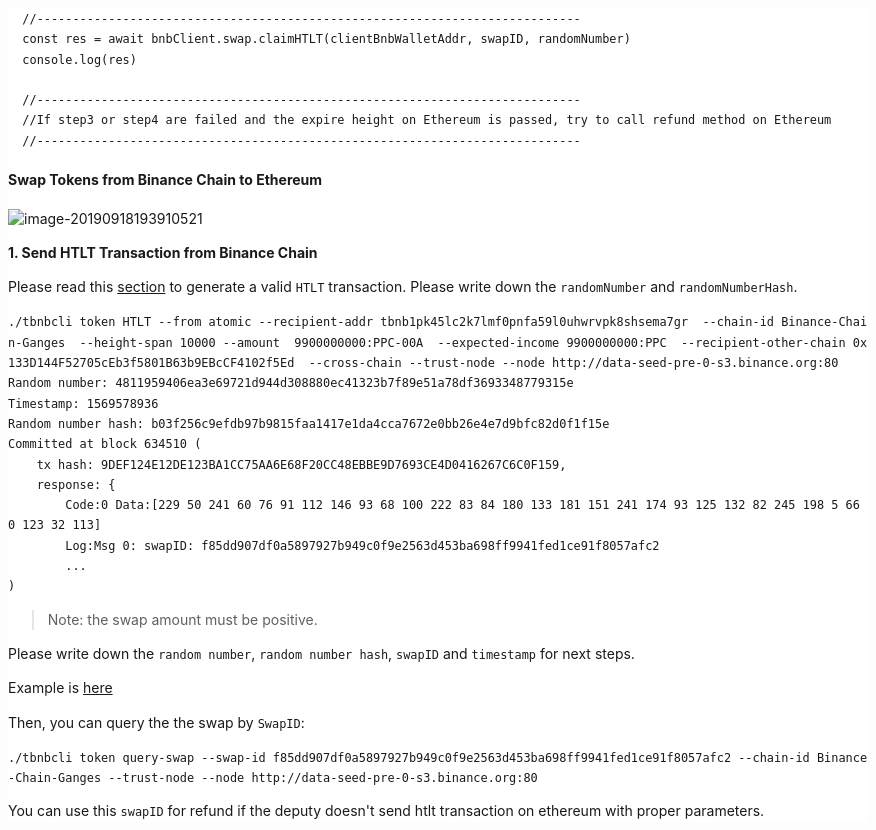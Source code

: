 ```text
  //----------------------------------------------------------------------------
  const res = await bnbClient.swap.claimHTLT(clientBnbWalletAddr, swapID, randomNumber)
  console.log(res)

  //----------------------------------------------------------------------------
  //If step3 or step4 are failed and the expire height on Ethereum is passed, try to call refund method on Ethereum
  //----------------------------------------------------------------------------
```

#### Swap Tokens from Binance Chain to Ethereum <a id="swap-tokens-from-binance-chain-to-ethereum"></a>

![image-20190918193910521](https://docs.binance.org/assets/bnc2eth.png)

**1. Send HTLT Transaction from Binance Chain**

Please read this [section](https://docs.binance.org/atomic-swap.html#hash-timer-locked-transfer) to generate a valid `HTLT` transaction. Please write down the `randomNumber` and `randomNumberHash`.

```text
./tbnbcli token HTLT --from atomic --recipient-addr tbnb1pk45lc2k7lmf0pnfa59l0uhwrvpk8shsema7gr  --chain-id Binance-Chain-Ganges  --height-span 10000 --amount  9900000000:PPC-00A  --expected-income 9900000000:PPC  --recipient-other-chain 0x133D144F52705cEb3f5801B63b9EBcCF4102f5Ed  --cross-chain --trust-node --node http://data-seed-pre-0-s3.binance.org:80
Random number: 4811959406ea3e69721d944d308880ec41323b7f89e51a78df3693348779315e
Timestamp: 1569578936
Random number hash: b03f256c9efdb97b9815faa1417e1da4cca7672e0bb26e4e7d9bfc82d0f1f15e
Committed at block 634510 (
    tx hash: 9DEF124E12DE123BA1CC75AA6E68F20CC48EBBE9D7693CE4D0416267C6C0F159,
    response: {
        Code:0 Data:[229 50 241 60 76 91 112 146 93 68 100 222 83 84 180 133 181 151 241 174 93 125 132 82 245 198 5 66 0 123 32 113]
        Log:Msg 0: swapID: f85dd907df0a5897927b949c0f9e2563d453ba698ff9941fed1ce91f8057afc2
        ...
)
```

> Note: the swap amount must be positive.

Please write down the `random number`, `random number hash`, `swapID` and `timestamp` for next steps.

Example is [here](https://testnet-explorer.binance.org/tx/9ECECE9E0F08EE78583CFA37FD4C3F03521289F0F229A612886B8B21B9C62D7F)

Then, you can query the the swap by `SwapID`:

```text
./tbnbcli token query-swap --swap-id f85dd907df0a5897927b949c0f9e2563d453ba698ff9941fed1ce91f8057afc2 --chain-id Binance-Chain-Ganges --trust-node --node http://data-seed-pre-0-s3.binance.org:80
```

You can use this `swapID` for refund if the deputy doesn't send htlt transaction on ethereum with proper parameters.
